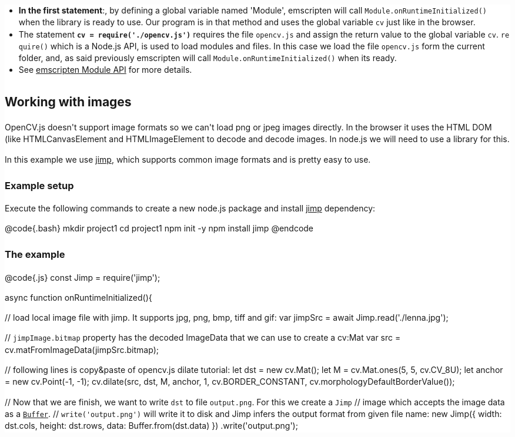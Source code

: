  * **In the first statement**:, by defining a global variable named 'Module', emscripten will call `Module.onRuntimeInitialized()` when the library is ready to use. Our program is in that method and uses the global variable `cv` just like in the browser.
 * The statement **`cv = require('./opencv.js')`** requires the file `opencv.js` and assign the return value to the global variable `cv`. `require()` which is a Node.js API, is used to load modules and files. In this case we load the file `opencv.js` form the current folder, and, as said previously emscripten will call `Module.onRuntimeInitialized()` when its ready.
 * See [emscripten Module API](https://emscripten.org/docs/api_reference/module.html) for more details.


Working with images
-----

OpenCV.js doesn't support image formats so we can't load png or jpeg images directly. In the browser it uses the HTML DOM (like HTMLCanvasElement and HTMLImageElement to decode and decode images. In node.js we will need to use a library for this.

In this example we use [jimp](https://www.npmjs.com/package/jimp), which supports common image formats and is pretty easy to use.

### Example setup ###

Execute the following commands to create a new node.js package and install [jimp](https://www.npmjs.com/package/jimp) dependency:

@code{.bash}
mkdir project1
cd project1
npm init -y
npm install jimp
@endcode

### The example ###

@code{.js}
const Jimp = require('jimp');

async function onRuntimeInitialized(){

  // load local image file with jimp. It supports jpg, png, bmp, tiff and gif:
  var jimpSrc = await Jimp.read('./lenna.jpg');

  // `jimpImage.bitmap` property has the decoded ImageData that we can use to create a cv:Mat
  var src = cv.matFromImageData(jimpSrc.bitmap);

  // following lines is copy&paste of opencv.js dilate tutorial:
  let dst = new cv.Mat();
  let M = cv.Mat.ones(5, 5, cv.CV_8U);
  let anchor = new cv.Point(-1, -1);
  cv.dilate(src, dst, M, anchor, 1, cv.BORDER_CONSTANT, cv.morphologyDefaultBorderValue());

  // Now that we are finish, we want to write `dst` to file `output.png`. For this we create a `Jimp`
  // image which accepts the image data as a [`Buffer`](https://nodejs.org/docs/latest-v10.x/api/buffer.html). 
  // `write('output.png')` will write it to disk and Jimp infers the output format from given file name:
  new Jimp({
    width: dst.cols,
    height: dst.rows,
    data: Buffer.from(dst.data)
  })
  .write('output.png');
